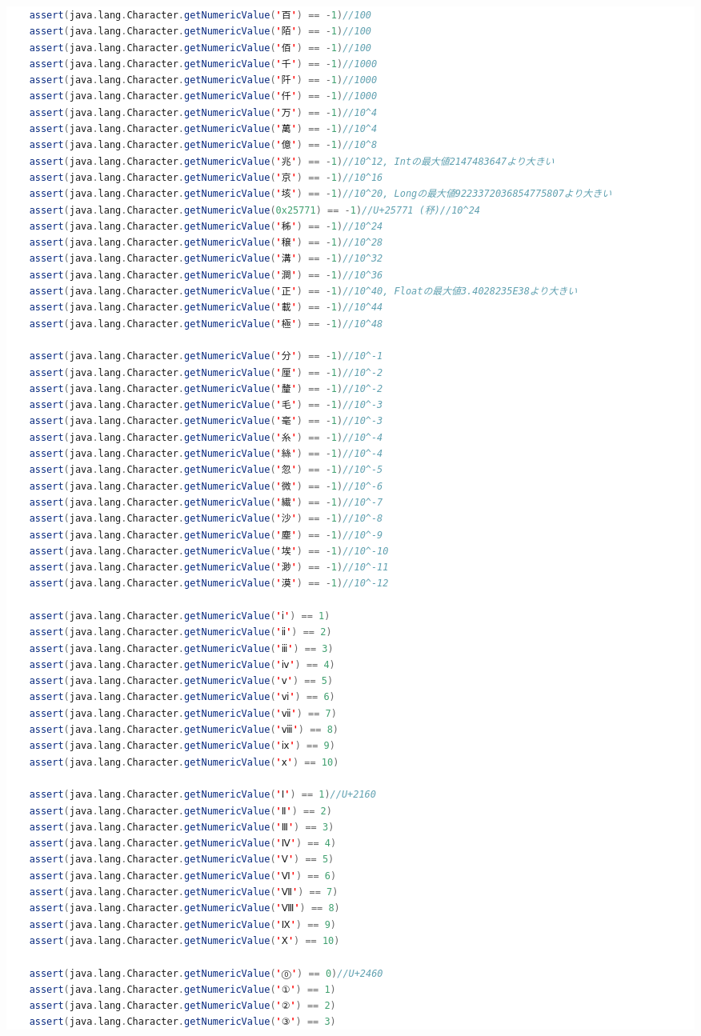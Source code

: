 ```scala
    assert(java.lang.Character.getNumericValue('百') == -1)//100
    assert(java.lang.Character.getNumericValue('陌') == -1)//100
    assert(java.lang.Character.getNumericValue('佰') == -1)//100
    assert(java.lang.Character.getNumericValue('千') == -1)//1000
    assert(java.lang.Character.getNumericValue('阡') == -1)//1000
    assert(java.lang.Character.getNumericValue('仟') == -1)//1000
    assert(java.lang.Character.getNumericValue('万') == -1)//10^4
    assert(java.lang.Character.getNumericValue('萬') == -1)//10^4
    assert(java.lang.Character.getNumericValue('億') == -1)//10^8
    assert(java.lang.Character.getNumericValue('兆') == -1)//10^12, Intの最大値2147483647より大きい
    assert(java.lang.Character.getNumericValue('京') == -1)//10^16
    assert(java.lang.Character.getNumericValue('垓') == -1)//10^20, Longの最大値9223372036854775807より大きい
    assert(java.lang.Character.getNumericValue(0x25771) == -1)//U+25771 (𥝱)//10^24
    assert(java.lang.Character.getNumericValue('秭') == -1)//10^24
    assert(java.lang.Character.getNumericValue('穣') == -1)//10^28
    assert(java.lang.Character.getNumericValue('溝') == -1)//10^32
    assert(java.lang.Character.getNumericValue('澗') == -1)//10^36
    assert(java.lang.Character.getNumericValue('正') == -1)//10^40, Floatの最大値3.4028235E38より大きい
    assert(java.lang.Character.getNumericValue('載') == -1)//10^44
    assert(java.lang.Character.getNumericValue('極') == -1)//10^48

    assert(java.lang.Character.getNumericValue('分') == -1)//10^-1
    assert(java.lang.Character.getNumericValue('厘') == -1)//10^-2
    assert(java.lang.Character.getNumericValue('釐') == -1)//10^-2
    assert(java.lang.Character.getNumericValue('毛') == -1)//10^-3
    assert(java.lang.Character.getNumericValue('毫') == -1)//10^-3
    assert(java.lang.Character.getNumericValue('糸') == -1)//10^-4
    assert(java.lang.Character.getNumericValue('絲') == -1)//10^-4
    assert(java.lang.Character.getNumericValue('忽') == -1)//10^-5
    assert(java.lang.Character.getNumericValue('微') == -1)//10^-6
    assert(java.lang.Character.getNumericValue('繊') == -1)//10^-7
    assert(java.lang.Character.getNumericValue('沙') == -1)//10^-8
    assert(java.lang.Character.getNumericValue('塵') == -1)//10^-9
    assert(java.lang.Character.getNumericValue('埃') == -1)//10^-10
    assert(java.lang.Character.getNumericValue('渺') == -1)//10^-11
    assert(java.lang.Character.getNumericValue('漠') == -1)//10^-12
    
    assert(java.lang.Character.getNumericValue('ⅰ') == 1)
    assert(java.lang.Character.getNumericValue('ⅱ') == 2)
    assert(java.lang.Character.getNumericValue('ⅲ') == 3)
    assert(java.lang.Character.getNumericValue('ⅳ') == 4)
    assert(java.lang.Character.getNumericValue('ⅴ') == 5)
    assert(java.lang.Character.getNumericValue('ⅵ') == 6)
    assert(java.lang.Character.getNumericValue('ⅶ') == 7)
    assert(java.lang.Character.getNumericValue('ⅷ') == 8)
    assert(java.lang.Character.getNumericValue('ⅸ') == 9)
    assert(java.lang.Character.getNumericValue('ⅹ') == 10)

    assert(java.lang.Character.getNumericValue('Ⅰ') == 1)//U+2160
    assert(java.lang.Character.getNumericValue('Ⅱ') == 2)
    assert(java.lang.Character.getNumericValue('Ⅲ') == 3)
    assert(java.lang.Character.getNumericValue('Ⅳ') == 4)
    assert(java.lang.Character.getNumericValue('Ⅴ') == 5)
    assert(java.lang.Character.getNumericValue('Ⅵ') == 6)
    assert(java.lang.Character.getNumericValue('Ⅶ') == 7)
    assert(java.lang.Character.getNumericValue('Ⅷ') == 8)
    assert(java.lang.Character.getNumericValue('Ⅸ') == 9)
    assert(java.lang.Character.getNumericValue('Ⅹ') == 10)

    assert(java.lang.Character.getNumericValue('⓪') == 0)//U+2460
    assert(java.lang.Character.getNumericValue('①') == 1)
    assert(java.lang.Character.getNumericValue('②') == 2)
    assert(java.lang.Character.getNumericValue('③') == 3)
```